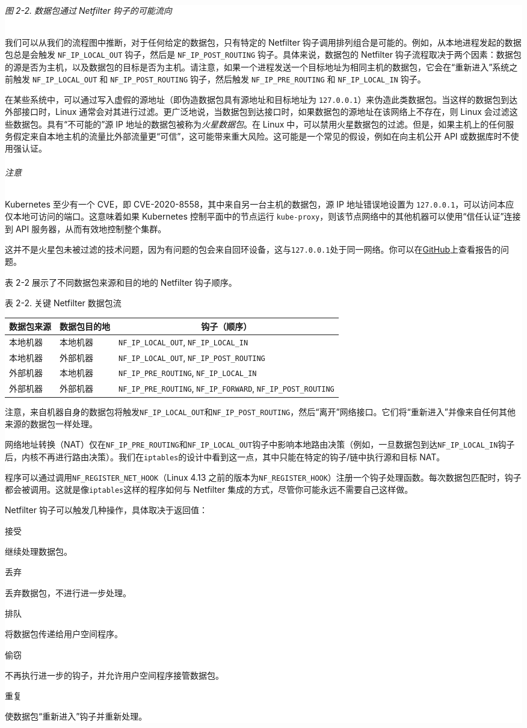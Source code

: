 ###### 图 2-2\. 数据包通过 Netfilter 钩子的可能流向

我们可以从我们的流程图中推断，对于任何给定的数据包，只有特定的 Netfilter 钩子调用排列组合是可能的。例如，从本地进程发起的数据包总是会触发 `NF_IP_LOCAL_OUT` 钩子，然后是 `NF_IP_POST_ROUTING` 钩子。具体来说，数据包的 Netfilter 钩子流程取决于两个因素：数据包的源是否为主机，以及数据包的目标是否为主机。请注意，如果一个进程发送一个目标地址为相同主机的数据包，它会在“重新进入”系统之前触发 `NF_IP_LOCAL_OUT` 和 `NF_IP_POST_ROUTING` 钩子，然后触发 `NF_IP_PRE_ROUTING` 和 `NF_IP_LOCAL_IN` 钩子。

在某些系统中，可以通过写入虚假的源地址（即伪造数据包具有源地址和目标地址为 `127.0.0.1`）来伪造此类数据包。当这样的数据包到达外部接口时，Linux 通常会对其进行过滤。更广泛地说，当数据包到达接口时，如果数据包的源地址在该网络上不存在，则 Linux 会过滤这些数据包。具有“不可能的”源 IP 地址的数据包被称为*火星数据包*。在 Linux 中，可以禁用火星数据包的过滤。但是，如果主机上的任何服务假定来自本地主机的流量比外部流量更“可信”，这可能带来重大风险。这可能是一个常见的假设，例如在向主机公开 API 或数据库时不使用强认证。

###### 注意

Kubernetes 至少有一个 CVE，即 CVE-2020-8558，其中来自另一台主机的数据包，源 IP 地址错误地设置为 `127.0.0.1`，可以访问本应仅本地可访问的端口。这意味着如果 Kubernetes 控制平面中的节点运行 `kube-proxy`，则该节点网络中的其他机器可以使用“信任认证”连接到 API 服务器，从而有效地控制整个集群。

这并不是火星包未被过滤的技术问题，因为有问题的包会来自回环设备，这与`127.0.0.1`处于同一网络。你可以在[GitHub](https://oreil.ly/A5HtN)上查看报告的问题。

表 2-2 展示了不同数据包来源和目的地的 Netfilter 钩子顺序。

表 2-2\. 关键 Netfilter 数据包流

| 数据包来源 | 数据包目的地 | 钩子（顺序） |
| --- | --- | --- |
| 本地机器 | 本地机器 | `NF_IP_LOCAL_OUT`, `NF_IP_LOCAL_IN` |
| 本地机器 | 外部机器 | `NF_IP_LOCAL_OUT`, `NF_IP_POST_ROUTING` |
| 外部机器 | 本地机器 | `NF_IP_PRE_ROUTING`, `NF_IP_LOCAL_IN` |
| 外部机器 | 外部机器 | `NF_IP_PRE_ROUTING`, `NF_IP_FORWARD`, `NF_IP_POST_ROUTING` |

注意，来自机器自身的数据包将触发`NF_IP_LOCAL_OUT`和`NF_IP_POST_ROUTING`，然后“离开”网络接口。它们将“重新进入”并像来自任何其他来源的数据包一样处理。

网络地址转换（NAT）仅在`NF_IP_PRE_ROUTING`和`NF_IP_LOCAL_OUT`钩子中影响本地路由决策（例如，一旦数据包到达`NF_IP_LOCAL_IN`钩子后，内核不再进行路由决策）。我们在`iptables`的设计中看到这一点，其中只能在特定的钩子/链中执行源和目标 NAT。

程序可以通过调用`NF_REGISTER_NET_HOOK`（Linux 4.13 之前的版本为`NF_REGISTER_HOOK`）注册一个钩子处理函数。每次数据包匹配时，钩子都会被调用。这就是像`iptables`这样的程序如何与 Netfilter 集成的方式，尽管你可能永远不需要自己这样做。

Netfilter 钩子可以触发几种操作，具体取决于返回值：

接受

继续处理数据包。

丢弃

丢弃数据包，不进行进一步处理。

排队

将数据包传递给用户空间程序。

偷窃

不再执行进一步的钩子，并允许用户空间程序接管数据包。

重复

使数据包“重新进入”钩子并重新处理。
